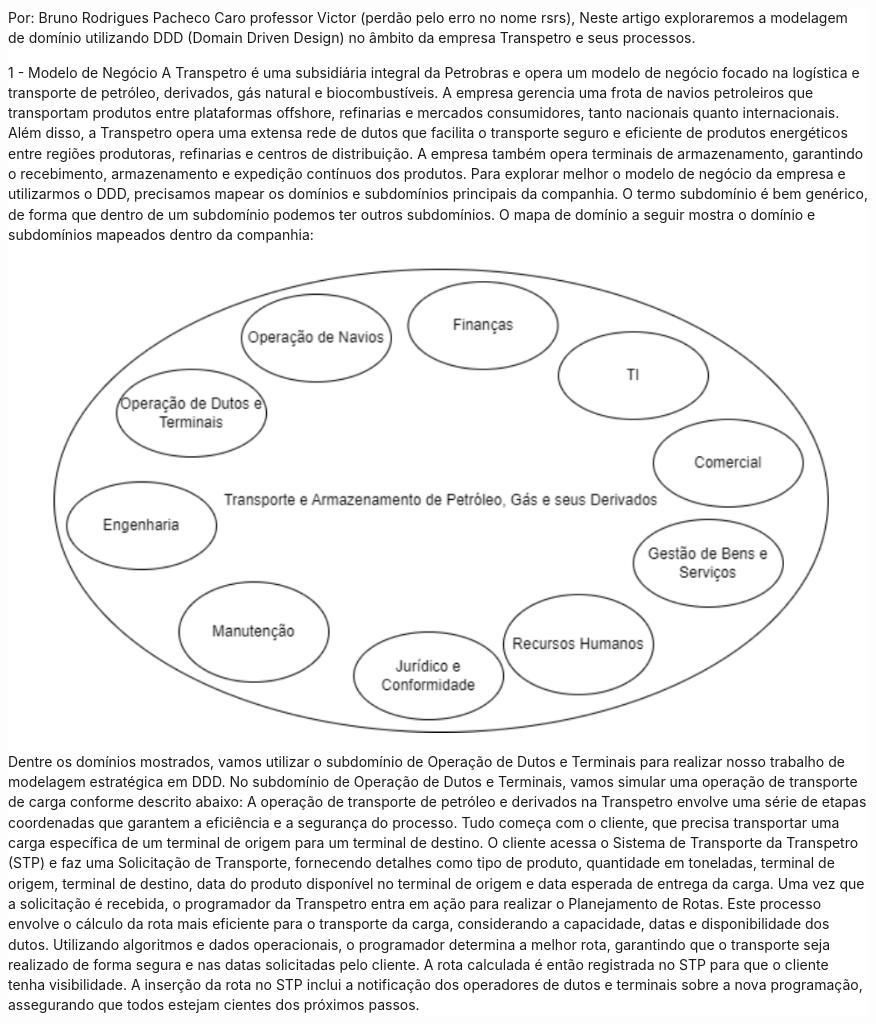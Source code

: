 Por: Bruno Rodrigues Pacheco
Caro professor Victor (perdão pelo erro no nome rsrs),
Neste artigo exploraremos a modelagem de domínio utilizando DDD (Domain Driven Design) no âmbito da empresa Transpetro e seus processos.

1 - Modelo de Negócio
A Transpetro é uma subsidiária integral da Petrobras e opera um modelo de negócio focado na logística e transporte de petróleo, derivados, gás natural e biocombustíveis. A empresa gerencia uma frota de navios petroleiros que transportam produtos entre plataformas offshore, refinarias e mercados consumidores, tanto nacionais quanto internacionais. Além disso, a Transpetro opera uma extensa rede de dutos que facilita o transporte seguro e eficiente de produtos energéticos entre regiões produtoras, refinarias e centros de distribuição. A empresa também opera terminais de armazenamento, garantindo o recebimento, armazenamento e expedição contínuos dos produtos. Para explorar melhor o modelo de negócio da empresa e utilizarmos o DDD, precisamos mapear os domínios e subdomínios principais da companhia. O termo subdomínio é bem genérico, de forma que dentro de um subdomínio podemos ter outros subdomínios.
O mapa de domínio a seguir mostra o domínio e subdomínios mapeados dentro da companhia:

![Mapa - Dominio e SubDominios](./negocio.png)

Dentre os domínios mostrados, vamos utilizar o subdomínio de Operação de Dutos e Terminais para realizar nosso trabalho de modelagem estratégica em DDD.
No subdomínio de Operação de Dutos e Terminais, vamos simular uma operação de transporte de carga conforme descrito abaixo:
A operação de transporte de petróleo e derivados na Transpetro envolve uma série de etapas coordenadas que garantem a eficiência e a segurança do processo. Tudo começa com o cliente, que precisa transportar uma carga específica de um terminal de origem para um terminal de destino. O cliente acessa o Sistema de Transporte da Transpetro (STP) e faz uma Solicitação de Transporte, fornecendo detalhes como tipo de produto, quantidade em toneladas, terminal de origem, terminal de destino, data do produto disponível no terminal de origem e data esperada de entrega da carga.
Uma vez que a solicitação é recebida, o programador da Transpetro entra em ação para realizar o Planejamento de Rotas. Este processo envolve o cálculo da rota mais eficiente para o transporte da carga, considerando a capacidade, datas e disponibilidade dos dutos. Utilizando algoritmos e dados operacionais, o programador determina a melhor rota, garantindo que o transporte seja realizado de forma segura e nas datas solicitadas pelo cliente. A rota calculada é então registrada no STP para que o cliente tenha visibilidade.
A inserção da rota no STP inclui a notificação dos operadores de dutos e terminais sobre a nova programação, assegurando que todos estejam cientes dos próximos passos.